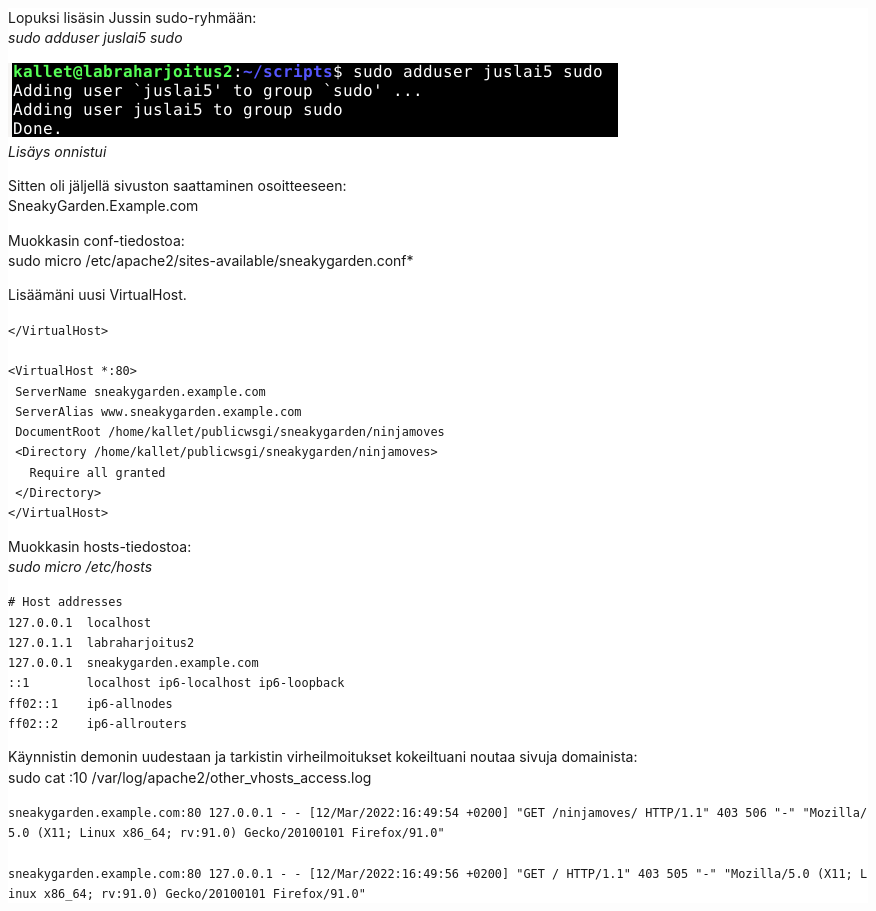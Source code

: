 Lopuksi lisäsin Jussin sudo-ryhmään:  
*sudo adduser juslai5 sudo*  
  
![Kuva 82.](pics/harjoitus_6/82.png)  
*Lisäys onnistui*  
  
Sitten oli jäljellä sivuston saattaminen osoitteeseen:  
SneakyGarden.Example.com  
  
Muokkasin conf-tiedostoa:  
sudo micro /etc/apache2/sites-available/sneakygarden.conf*  
  
Lisäämäni uusi VirtualHost.  
  
````
</VirtualHost>

<VirtualHost *:80>
 ServerName sneakygarden.example.com
 ServerAlias www.sneakygarden.example.com
 DocumentRoot /home/kallet/publicwsgi/sneakygarden/ninjamoves
 <Directory /home/kallet/publicwsgi/sneakygarden/ninjamoves>
   Require all granted
 </Directory>
</VirtualHost>

````  
    
Muokkasin hosts-tiedostoa:  
*sudo micro /etc/hosts*  
  
````
# Host addresses
127.0.0.1  localhost
127.0.1.1  labraharjoitus2
127.0.0.1  sneakygarden.example.com
::1        localhost ip6-localhost ip6-loopback
ff02::1    ip6-allnodes
ff02::2    ip6-allrouters
````  
  
Käynnistin demonin uudestaan ja tarkistin virheilmoitukset kokeiltuani noutaa sivuja domainista:  
sudo cat :10  /var/log/apache2/other_vhosts_access.log  
  
````
sneakygarden.example.com:80 127.0.0.1 - - [12/Mar/2022:16:49:54 +0200] "GET /ninjamoves/ HTTP/1.1" 403 506 "-" "Mozilla/5.0 (X11; Linux x86_64; rv:91.0) Gecko/20100101 Firefox/91.0"

sneakygarden.example.com:80 127.0.0.1 - - [12/Mar/2022:16:49:56 +0200] "GET / HTTP/1.1" 403 505 "-" "Mozilla/5.0 (X11; Linux x86_64; rv:91.0) Gecko/20100101 Firefox/91.0"

````
  